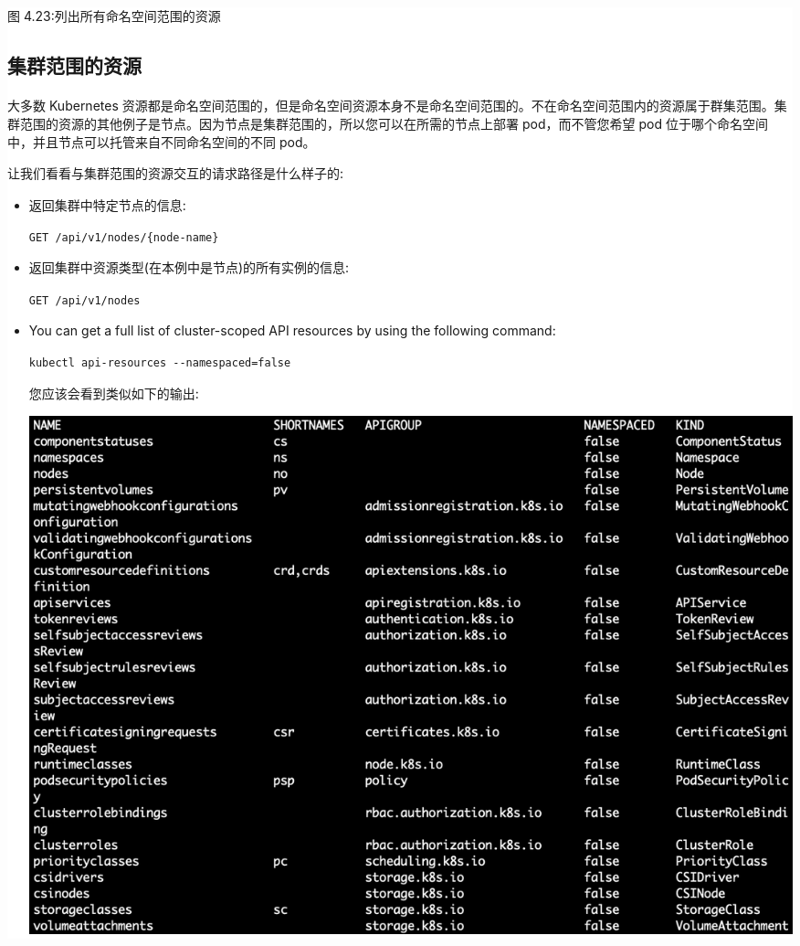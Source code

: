 图 4.23:列出所有命名空间范围的资源

## 集群范围的资源

大多数 Kubernetes 资源都是命名空间范围的，但是命名空间资源本身不是命名空间范围的。不在命名空间范围内的资源属于群集范围。集群范围的资源的其他例子是节点。因为节点是集群范围的，所以您可以在所需的节点上部署 pod，而不管您希望 pod 位于哪个命名空间中，并且节点可以托管来自不同命名空间的不同 pod。

让我们看看与集群范围的资源交互的请求路径是什么样子的:

*   返回集群中特定节点的信息:

    ```
    GET /api/v1/nodes/{node-name}
    ```

*   返回集群中资源类型(在本例中是节点)的所有实例的信息:

    ```
    GET /api/v1/nodes
    ```

*   You can get a full list of cluster-scoped API resources by using the following command:

    ```
    kubectl api-resources --namespaced=false
    ```

    您应该会看到类似如下的输出:

    ![Figure 4.24: Listing out all cluster-scoped resources ](img/B14870_04_24.jpg)
